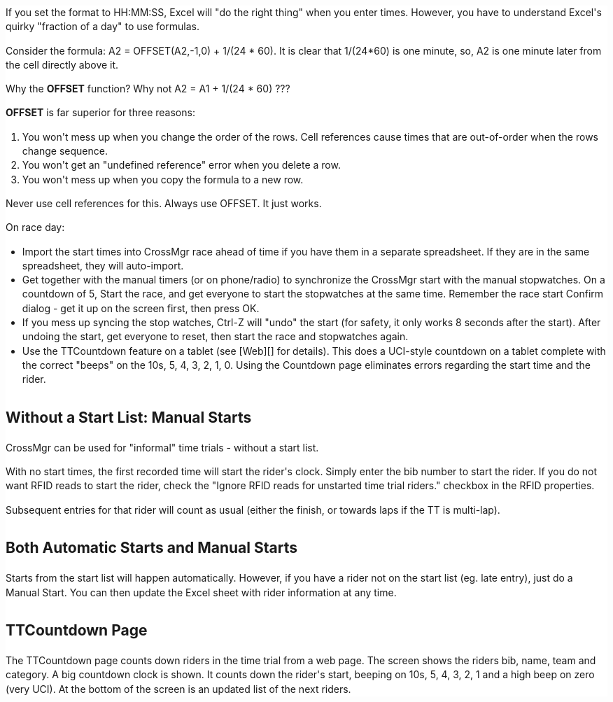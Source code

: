 If you set the format to HH:MM:SS, Excel will "do the right thing" when you enter times.  However, you have to understand Excel's quirky "fraction of a day" to use formulas.

Consider the formula: A2 = OFFSET(A2,-1,0) + 1/(24 * 60).  It is clear that 1/(24*60) is one minute, so, A2 is one minute later from the cell directly above it.

Why the __OFFSET__ function?  Why not A2 = A1 + 1/(24 * 60) ???

__OFFSET__ is far superior for three reasons:

1. You won't mess up when you change the order of the rows.  Cell references cause times that are out-of-order when the rows change sequence.
2. You won't get an "undefined reference" error when you delete a row.
3. You won't mess up when you copy the formula to a new row.

Never use cell references for this.  Always use OFFSET.  It just works.

On race day:

+  Import the start times into CrossMgr race ahead of time if you have them in a separate spreadsheet.  If they are in the same spreadsheet, they will auto-import.
+  Get together with the manual timers (or on phone/radio) to synchronize the CrossMgr start with the manual stopwatches.  On a countdown of 5, Start the race, and get everyone to start the stopwatches at the same time.  Remember the race start Confirm dialog - get it up on the screen first, then press OK.
+  If you mess up syncing the stop watches, Ctrl-Z will "undo" the start (for safety, it only works 8 seconds after the start).  After undoing the start, get everyone to reset, then start the race and stopwatches again.
+	Use the TTCountdown feature on a tablet (see [Web][] for details).  This does a UCI-style countdown on a tablet complete with the correct "beeps" on the 10s, 5, 4, 3, 2, 1, 0.  Using the Countdown page eliminates errors regarding the start time and the rider.

## Without a Start List: Manual Starts

CrossMgr can be used for "informal" time trials - without a start list.

With no start times, the first recorded time will start the rider's clock.
Simply enter the bib number to start the rider.  If you do not want RFID reads to start the rider, check the "Ignore RFID reads for unstarted time trial riders." checkbox in the RFID properties.

Subsequent entries for that rider will count as usual (either the finish, or towards laps if the TT is multi-lap).


## Both Automatic Starts and Manual Starts

Starts from the start list will happen automatically.  However, if you have a rider not on the start list (eg. late entry), just do a Manual Start.
You can then update the Excel sheet with rider information at any time.

## TTCountdown Page

The TTCountdown page counts down riders in the time trial from a web page.
The screen shows the riders bib, name, team and category.  A big countdown clock is shown.
It counts down the rider's start, beeping on 10s, 5, 4, 3, 2, 1 and a high beep on zero (very UCI).
At the bottom of the screen is an updated list of the next riders.

